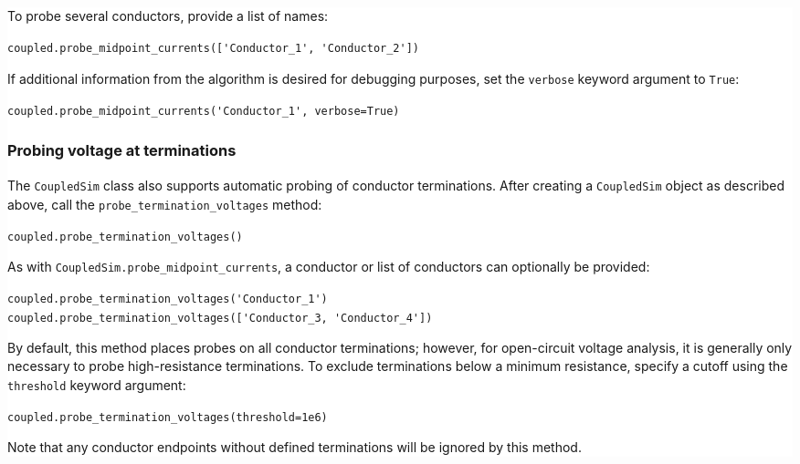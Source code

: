 To probe several conductors, provide a list of names:

```
coupled.probe_midpoint_currents(['Conductor_1', 'Conductor_2'])
```

If additional information from the algorithm is desired for debugging purposes, set the `verbose` keyword argument to `True`:

```
coupled.probe_midpoint_currents('Conductor_1', verbose=True)
```


### Probing voltage at terminations

The `CoupledSim` class also supports automatic probing of conductor terminations. After creating a `CoupledSim` object as described above, call the  `probe_termination_voltages` method:

```
coupled.probe_termination_voltages()
```

As with `CoupledSim.probe_midpoint_currents`, a conductor or list of conductors can optionally be provided:

```
coupled.probe_termination_voltages('Conductor_1')
coupled.probe_termination_voltages(['Conductor_3, 'Conductor_4'])
```

By default, this method places probes on all conductor terminations; however, for open-circuit voltage analysis, it is generally only necessary to probe high-resistance terminations. To exclude terminations below a minimum resistance, specify a cutoff using the `threshold` keyword argument:

```
coupled.probe_termination_voltages(threshold=1e6)
```

Note that any conductor endpoints without defined terminations will be ignored by this method.
